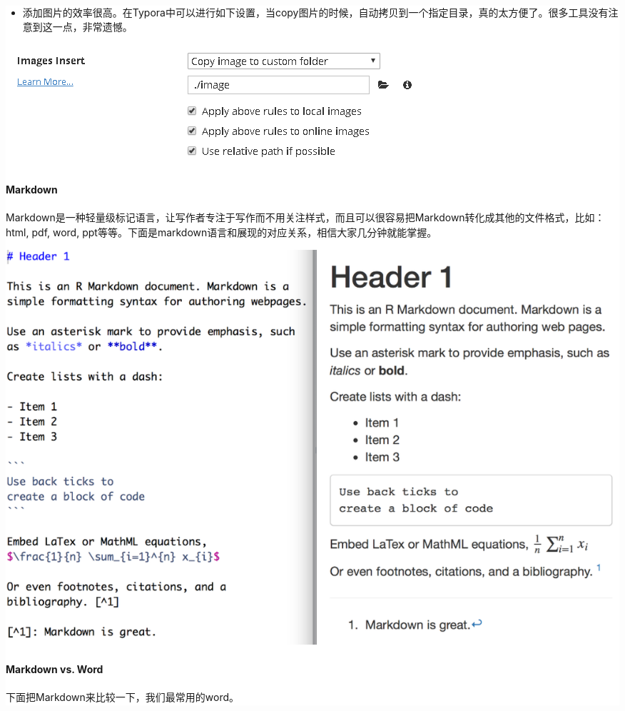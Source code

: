   

- 添加图片的效率很高。在Typora中可以进行如下设置，当copy图片的时候，自动拷贝到一个指定目录，真的太方便了。很多工具没有注意到这一点，非常遗憾。

![1557737839389](images/1557737839389.png)

#### Markdown

Markdown是一种轻量级标记语言，让写作者专注于写作而不用关注样式，而且可以很容易把Markdown转化成其他的文件格式，比如：html, pdf, word, ppt等等。下面是markdown语言和展现的对应关系，相信大家几分钟就能掌握。

![markdown](images/markdown.png)

#### Markdown vs. Word

下面把Markdown来比较一下，我们最常用的word。
